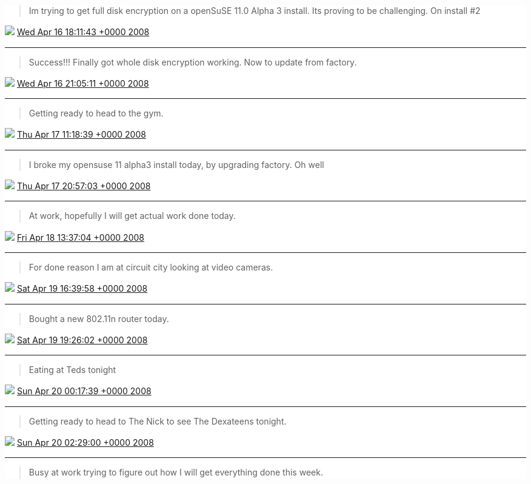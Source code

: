 > Im trying to get full disk encryption on a openSuSE 11.0 Alpha 3 install.  Its proving to be challenging.  On install #2

<img src="media/tweet.ico" width="12" /> [Wed Apr 16 18:11:43 +0000 2008](https://twitter.com/nhudson/status/790494450)

----

> Success!!!  Finally got whole disk encryption working. Now to update from factory.

<img src="media/tweet.ico" width="12" /> [Wed Apr 16 21:05:11 +0000 2008](https://twitter.com/nhudson/status/790614342)

----

> Getting ready to head to the gym.

<img src="media/tweet.ico" width="12" /> [Thu Apr 17 11:18:39 +0000 2008](https://twitter.com/nhudson/status/791010860)

----

> I broke my opensuse 11 alpha3 install today, by upgrading factory. Oh well

<img src="media/tweet.ico" width="12" /> [Thu Apr 17 20:57:03 +0000 2008](https://twitter.com/nhudson/status/791374156)

----

> At work, hopefully I will get actual work done today.

<img src="media/tweet.ico" width="12" /> [Fri Apr 18 13:37:04 +0000 2008](https://twitter.com/nhudson/status/791836705)

----

> For done reason I am at circuit city looking at video cameras.

<img src="media/tweet.ico" width="12" /> [Sat Apr 19 16:39:58 +0000 2008](https://twitter.com/nhudson/status/792552571)

----

> Bought a new 802.11n router today.

<img src="media/tweet.ico" width="12" /> [Sat Apr 19 19:26:02 +0000 2008](https://twitter.com/nhudson/status/792625334)

----

> Eating at Teds tonight

<img src="media/tweet.ico" width="12" /> [Sun Apr 20 00:17:39 +0000 2008](https://twitter.com/nhudson/status/792733606)

----

> Getting ready to head to The Nick to see The Dexateens tonight.

<img src="media/tweet.ico" width="12" /> [Sun Apr 20 02:29:00 +0000 2008](https://twitter.com/nhudson/status/792780100)

----

> Busy at work trying to figure out how I will get everything done this week.
